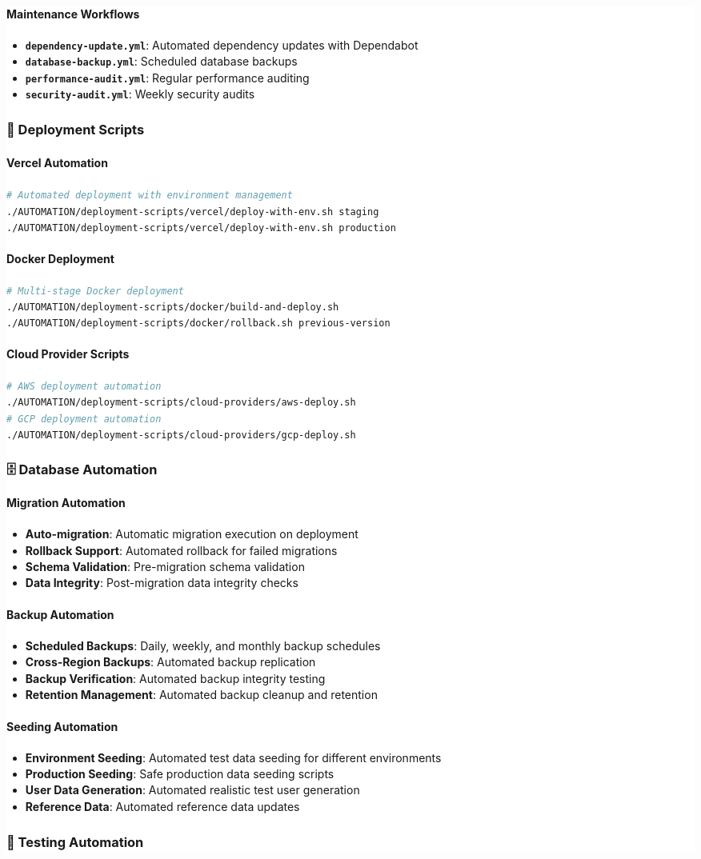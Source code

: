 #### **Maintenance Workflows**
- **`dependency-update.yml`**: Automated dependency updates with Dependabot
- **`database-backup.yml`**: Scheduled database backups
- **`performance-audit.yml`**: Regular performance auditing
- **`security-audit.yml`**: Weekly security audits

### **🚀 Deployment Scripts**

#### **Vercel Automation**
```bash
# Automated deployment with environment management
./AUTOMATION/deployment-scripts/vercel/deploy-with-env.sh staging
./AUTOMATION/deployment-scripts/vercel/deploy-with-env.sh production
```

#### **Docker Deployment**
```bash
# Multi-stage Docker deployment
./AUTOMATION/deployment-scripts/docker/build-and-deploy.sh
./AUTOMATION/deployment-scripts/docker/rollback.sh previous-version
```

#### **Cloud Provider Scripts**
```bash
# AWS deployment automation
./AUTOMATION/deployment-scripts/cloud-providers/aws-deploy.sh
# GCP deployment automation
./AUTOMATION/deployment-scripts/cloud-providers/gcp-deploy.sh
```

### **🗄️ Database Automation**

#### **Migration Automation**
- **Auto-migration**: Automatic migration execution on deployment
- **Rollback Support**: Automated rollback for failed migrations
- **Schema Validation**: Pre-migration schema validation
- **Data Integrity**: Post-migration data integrity checks

#### **Backup Automation**
- **Scheduled Backups**: Daily, weekly, and monthly backup schedules
- **Cross-Region Backups**: Automated backup replication
- **Backup Verification**: Automated backup integrity testing
- **Retention Management**: Automated backup cleanup and retention

#### **Seeding Automation**
- **Environment Seeding**: Automated test data seeding for different environments
- **Production Seeding**: Safe production data seeding scripts
- **User Data Generation**: Automated realistic test user generation
- **Reference Data**: Automated reference data updates

### **🧪 Testing Automation**
